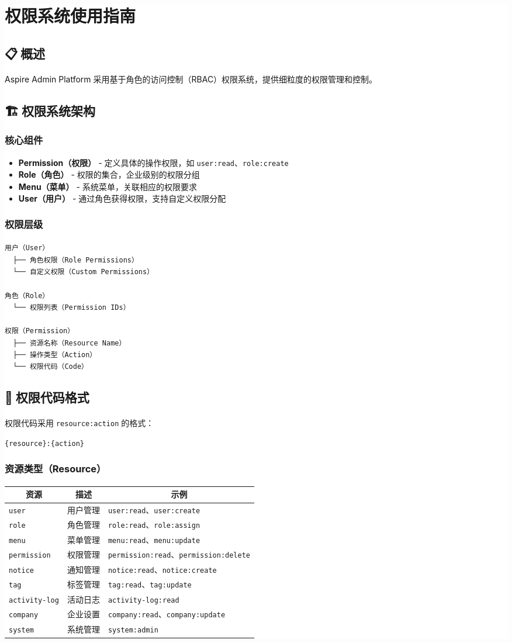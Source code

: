 # 权限系统使用指南

## 📋 概述

Aspire Admin Platform 采用基于角色的访问控制（RBAC）权限系统，提供细粒度的权限管理和控制。

## 🏗️ 权限系统架构

### 核心组件

- **Permission（权限）** - 定义具体的操作权限，如 `user:read`、`role:create`
- **Role（角色）** - 权限的集合，企业级别的权限分组
- **Menu（菜单）** - 系统菜单，关联相应的权限要求
- **User（用户）** - 通过角色获得权限，支持自定义权限分配

### 权限层级

```
用户（User）
  ├── 角色权限（Role Permissions）
  └── 自定义权限（Custom Permissions）

角色（Role）
  └── 权限列表（Permission IDs）

权限（Permission）
  ├── 资源名称（Resource Name）
  ├── 操作类型（Action）
  └── 权限代码（Code）
```

## 🔧 权限代码格式

权限代码采用 `resource:action` 的格式：

```
{resource}:{action}
```

### 资源类型（Resource）

| 资源 | 描述 | 示例 |
|------|------|------|
| `user` | 用户管理 | `user:read`、`user:create` |
| `role` | 角色管理 | `role:read`、`role:assign` |
| `menu` | 菜单管理 | `menu:read`、`menu:update` |
| `permission` | 权限管理 | `permission:read`、`permission:delete` |
| `notice` | 通知管理 | `notice:read`、`notice:create` |
| `tag` | 标签管理 | `tag:read`、`tag:update` |
| `activity-log` | 活动日志 | `activity-log:read` |
| `company` | 企业设置 | `company:read`、`company:update` |
| `system` | 系统管理 | `system:admin` |
